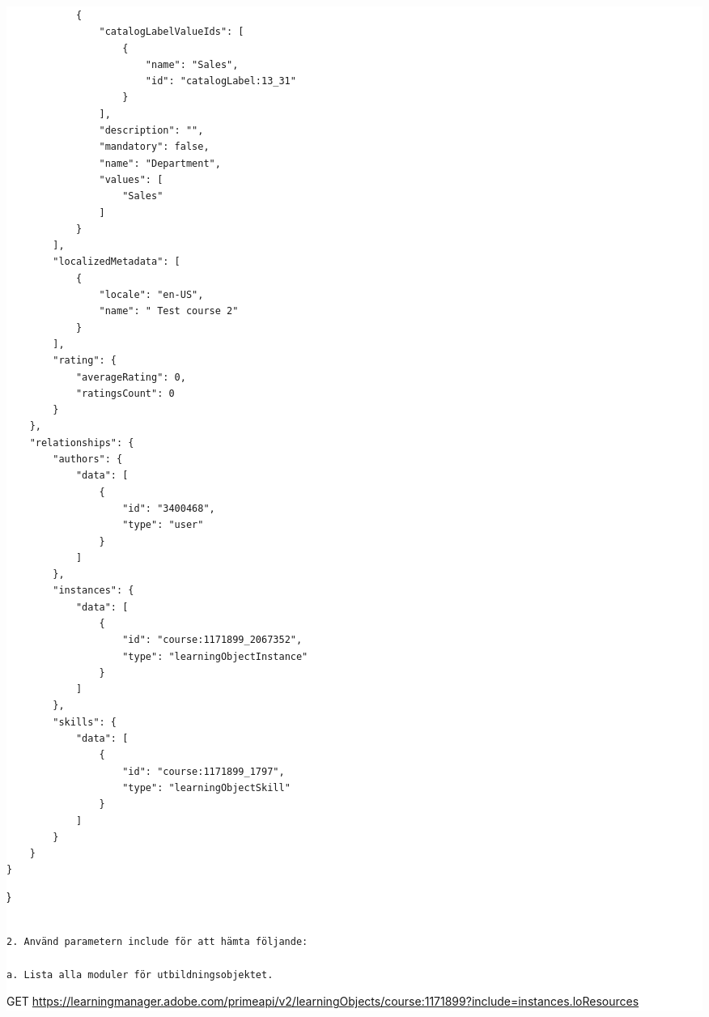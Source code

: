                 {
                    "catalogLabelValueIds": [
                        {
                            "name": "Sales",
                            "id": "catalogLabel:13_31"
                        }
                    ],
                    "description": "",
                    "mandatory": false,
                    "name": "Department",
                    "values": [
                        "Sales"
                    ]
                }
            ],
            "localizedMetadata": [
                {
                    "locale": "en-US",
                    "name": " Test course 2"
                }
            ],
            "rating": {
                "averageRating": 0,
                "ratingsCount": 0
            }
        },
        "relationships": {
            "authors": {
                "data": [
                    {
                        "id": "3400468",
                        "type": "user"
                    }
                ]
            },
            "instances": {
                "data": [
                    {
                        "id": "course:1171899_2067352",
                        "type": "learningObjectInstance"
                    }
                ]
            },
            "skills": {
                "data": [
                    {
                        "id": "course:1171899_1797",
                        "type": "learningObjectSkill"
                    }
                ]
            }
        }
    }
   }
   ```

2. Använd parametern include för att hämta följande:

   a. Lista alla moduler för utbildningsobjektet.

   ```
   GET https://learningmanager.adobe.com/primeapi/v2/learningObjects/course:1171899?include=instances.loResources
   ```
   ```